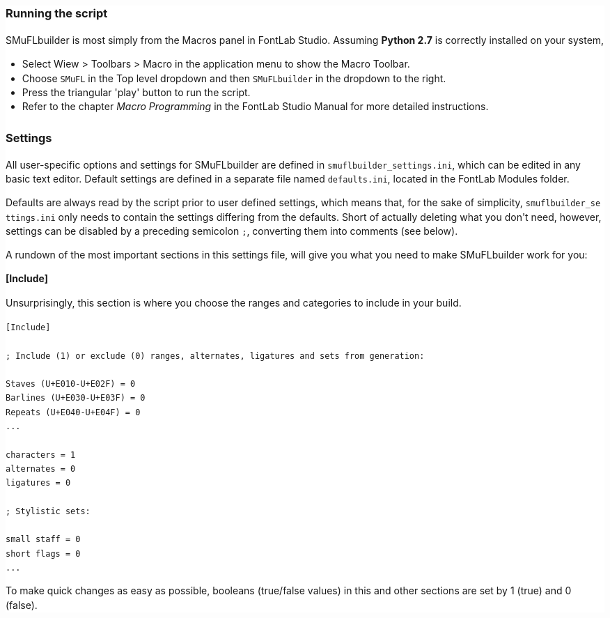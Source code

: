 ### Running the script
SMuFLbuilder is most simply from the Macros panel in FontLab Studio. Assuming **Python 2.7** is correctly installed on your system,

- Select Wiew > Toolbars > Macro in the application menu to show the Macro Toolbar.
- Choose `SMuFL` in the Top level dropdown and then `SMuFLbuilder` in the dropdown to the right.
- Press the triangular 'play' button to run the script.
- Refer to the chapter *Macro Programming* in the FontLab Studio Manual for more detailed instructions.

### Settings
All user-specific options and settings for SMuFLbuilder are defined in `smuflbuilder_settings.ini`, which can be edited in any basic text editor.
Default settings are defined in a separate file named `defaults.ini`, located in the FontLab Modules folder.

Defaults are always read by the script prior to user defined settings, which means that, for the sake of simplicity, `smuflbuilder_settings.ini` only needs to contain the settings differing from the defaults.
Short of actually deleting what you don't need, however, settings can be disabled by a preceding semicolon `;`, converting them into comments (see below).

A rundown of the most important sections in this settings file, will give you what you need to make SMuFLbuilder work for you:

**[Include]**

Unsurprisingly, this section is where you choose the ranges and categories to include in your build.

```
[Include]

; Include (1) or exclude (0) ranges, alternates, ligatures and sets from generation:

Staves (U+E010-U+E02F) = 0
Barlines (U+E030-U+E03F) = 0
Repeats (U+E040-U+E04F) = 0
...

characters = 1
alternates = 0
ligatures = 0

; Stylistic sets:

small staff = 0
short flags = 0
...
```

To make quick changes as easy as possible, booleans (true/false values) in this and other sections are set by 1 (true) and 0 (false).
